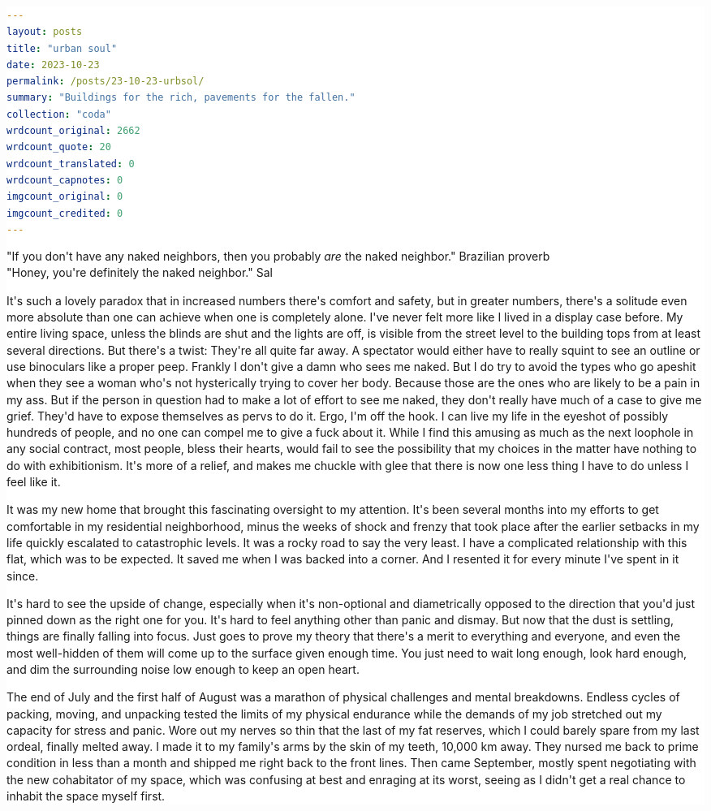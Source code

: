```yaml
---
layout: posts
title: "urban soul"
date: 2023-10-23
permalink: /posts/23-10-23-urbsol/
summary: "Buildings for the rich, pavements for the fallen."
collection: "coda"
wrdcount_original: 2662
wrdcount_quote: 20
wrdcount_translated: 0
wrdcount_capnotes: 0
imgcount_original: 0
imgcount_credited: 0
---
```

<span class="text-body-quote">"If you don't have any naked neighbors, then you probably *are* the naked neighbor."</span> <span class="text-body-credit">Brazilian proverb</span>  
<span class="text-body-quote">"Honey, you're definitely the naked neighbor."</span> <span class="text-body-credit">Sal</span>

It's such a lovely paradox that in increased numbers there's comfort and safety, but in greater numbers, there's a solitude even more absolute than one can achieve when one is completely alone. I've never felt more like I lived in a display case before. My entire living space, unless the blinds are shut and the lights are off, is visible from the street level to the building tops from at least several directions. But there's a twist: They're all quite far away. A spectator would either have to really squint to see an outline or use binoculars like a proper peep. Frankly I don't give a damn who sees me naked. But I do try to avoid the types who go apeshit when they see a woman who's not hysterically trying to cover her body. Because those are the ones who are likely to be a pain in my ass. But if the person in question had to make a lot of effort to see me naked, they don't really have much of a case to give me grief. They'd have to expose themselves as pervs to do it. Ergo, I'm off the hook. I can live my life in the eyeshot of possibly hundreds of people, and no one can compel me to give a fuck about it. While I find this amusing as much as the next loophole in any social contract, most people, bless their hearts, would fail to see the possibility that my choices in the matter have nothing to do with exhibitionism. It's more of a relief, and makes me chuckle with glee that there is now one less thing I have to do unless I feel like it.

It was my new home that brought this fascinating oversight to my attention. It's been several months into my efforts to get comfortable in my residential neighborhood, minus the weeks of shock and frenzy that took place after the earlier setbacks in my life quickly escalated to catastrophic levels. It was a rocky road to say the very least. I have a complicated relationship with this flat, which was to be expected. It saved me when I was backed into a corner. And I resented it for every minute I've spent in it since.

It's hard to see the upside of change, especially when it's non-optional and diametrically opposed to the direction that you'd just pinned down as the right one for you. It's hard to feel anything other than panic and dismay. But now that the dust is settling, things are finally falling into focus. Just goes to prove my theory that there's a merit to everything and everyone, and even the most well-hidden of them will come up to the surface given enough time. You just need to wait long enough, look hard enough, and dim the surrounding noise low enough to keep an open heart.

The end of July and the first half of August was a marathon of physical challenges and mental breakdowns. Endless cycles of packing, moving, and unpacking tested the limits of my physical endurance while the demands of my job stretched out my capacity for stress and panic. Wore out my nerves so thin that the last of my fat reserves, which I could barely spare from my last ordeal, finally melted away. I made it to my family's arms by the skin of my teeth, 10,000 km away. They nursed me back to prime condition in less than a month and shipped me right back to the front lines. Then came September, mostly spent negotiating with the new cohabitator of my space, which was confusing at best and enraging at its worst, seeing as I didn't get a real chance to inhabit the space myself first.
